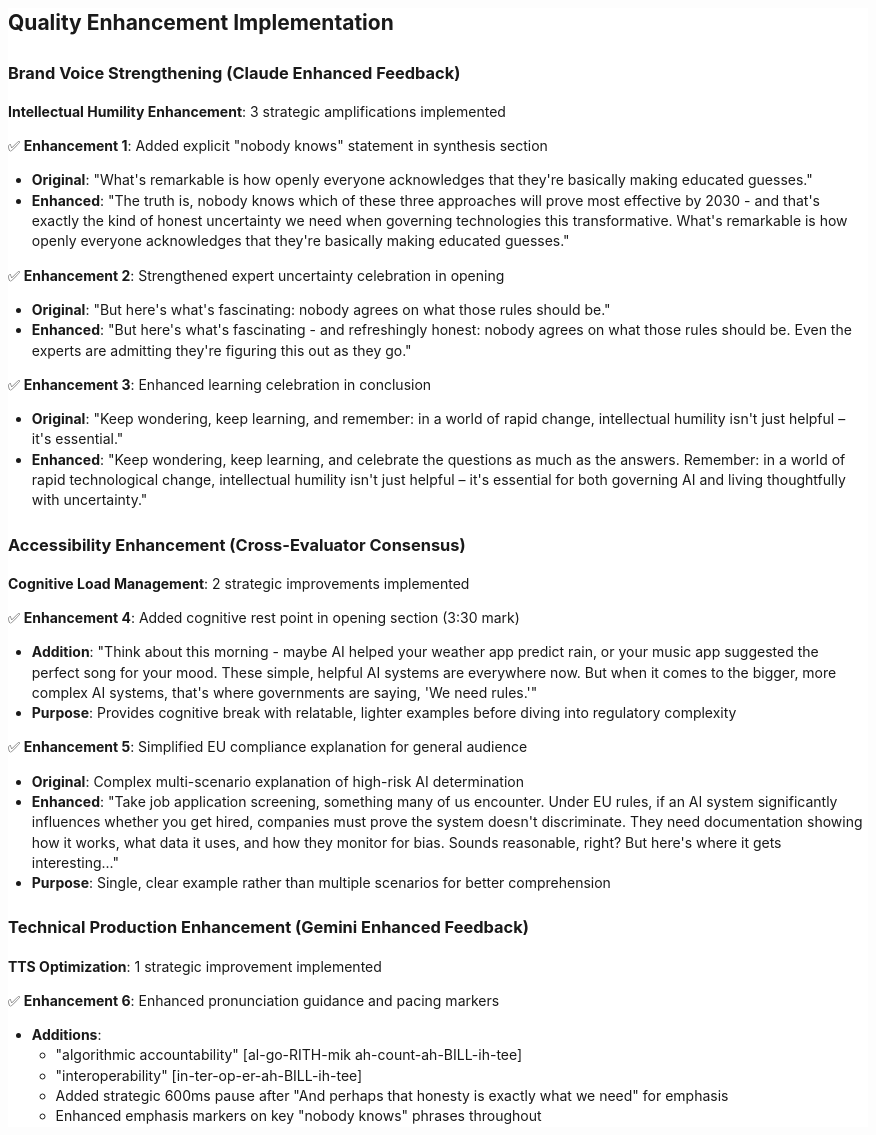 ## Quality Enhancement Implementation

### Brand Voice Strengthening (Claude Enhanced Feedback)
**Intellectual Humility Enhancement**: 3 strategic amplifications implemented

✅ **Enhancement 1**: Added explicit "nobody knows" statement in synthesis section
- **Original**: "What's remarkable is how openly everyone acknowledges that they're basically making educated guesses."
- **Enhanced**: "The truth is, nobody knows which of these three approaches will prove most effective by 2030 - and that's exactly the kind of honest uncertainty we need when governing technologies this transformative. What's remarkable is how openly everyone acknowledges that they're basically making educated guesses."

✅ **Enhancement 2**: Strengthened expert uncertainty celebration in opening
- **Original**: "But here's what's fascinating: nobody agrees on what those rules should be."
- **Enhanced**: "But here's what's fascinating - and refreshingly honest: nobody agrees on what those rules should be. Even the experts are admitting they're figuring this out as they go."

✅ **Enhancement 3**: Enhanced learning celebration in conclusion
- **Original**: "Keep wondering, keep learning, and remember: in a world of rapid change, intellectual humility isn't just helpful – it's essential."
- **Enhanced**: "Keep wondering, keep learning, and celebrate the questions as much as the answers. Remember: in a world of rapid technological change, intellectual humility isn't just helpful – it's essential for both governing AI and living thoughtfully with uncertainty."

### Accessibility Enhancement (Cross-Evaluator Consensus)
**Cognitive Load Management**: 2 strategic improvements implemented

✅ **Enhancement 4**: Added cognitive rest point in opening section (3:30 mark)
- **Addition**: "Think about this morning - maybe AI helped your weather app predict rain, or your music app suggested the perfect song for your mood. These simple, helpful AI systems are everywhere now. But when it comes to the bigger, more complex AI systems, that's where governments are saying, 'We need rules.'"
- **Purpose**: Provides cognitive break with relatable, lighter examples before diving into regulatory complexity

✅ **Enhancement 5**: Simplified EU compliance explanation for general audience
- **Original**: Complex multi-scenario explanation of high-risk AI determination
- **Enhanced**: "Take job application screening, something many of us encounter. Under EU rules, if an AI system significantly influences whether you get hired, companies must prove the system doesn't discriminate. They need documentation showing how it works, what data it uses, and how they monitor for bias. Sounds reasonable, right? But here's where it gets interesting..."
- **Purpose**: Single, clear example rather than multiple scenarios for better comprehension

### Technical Production Enhancement (Gemini Enhanced Feedback)
**TTS Optimization**: 1 strategic improvement implemented

✅ **Enhancement 6**: Enhanced pronunciation guidance and pacing markers
- **Additions**:
  - "algorithmic accountability" [al-go-RITH-mik ah-count-ah-BILL-ih-tee]
  - "interoperability" [in-ter-op-er-ah-BILL-ih-tee]
  - Added strategic 600ms pause after "And perhaps that honesty is exactly what we need" for emphasis
  - Enhanced emphasis markers on key "nobody knows" phrases throughout
